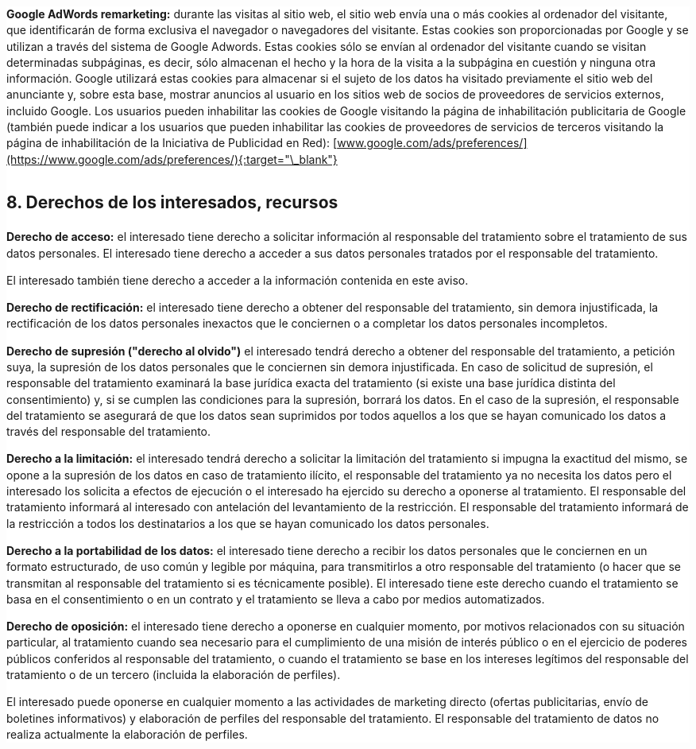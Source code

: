 **Google AdWords remarketing:** durante las visitas al sitio web, el sitio web envía una o más cookies al ordenador del visitante, que identificarán de forma exclusiva el navegador o navegadores del visitante. Estas cookies son proporcionadas por Google y se utilizan a través del sistema de Google Adwords. Estas cookies sólo se envían al ordenador del visitante cuando se visitan determinadas subpáginas, es decir, sólo almacenan el hecho y la hora de la visita a la subpágina en cuestión y ninguna otra información. Google utilizará estas cookies para almacenar si el sujeto de los datos ha visitado previamente el sitio web del anunciante y, sobre esta base, mostrar anuncios al usuario en los sitios web de socios de proveedores de servicios externos, incluido Google. Los usuarios pueden inhabilitar las cookies de Google visitando la página de inhabilitación publicitaria de Google (también puede indicar a los usuarios que pueden inhabilitar las cookies de proveedores de servicios de terceros visitando la página de inhabilitación de la Iniciativa de Publicidad en Red): [www.google.com/ads/preferences/](https://www.google.com/ads/preferences/){:target="\_blank"}

## 8. Derechos de los interesados, recursos

**Derecho de acceso:** el interesado tiene derecho a solicitar información al responsable del tratamiento sobre el tratamiento de sus datos personales. El interesado tiene derecho a acceder a sus datos personales tratados por el responsable del tratamiento.

El interesado también tiene derecho a acceder a la información contenida en este aviso.

**Derecho de rectificación:** el interesado tiene derecho a obtener del responsable del tratamiento, sin demora injustificada, la rectificación de los datos personales inexactos que le conciernen o a completar los datos personales incompletos.

**Derecho de supresión ("derecho al olvido")** el interesado tendrá derecho a obtener del responsable del tratamiento, a petición suya, la supresión de los datos personales que le conciernen sin demora injustificada. En caso de solicitud de supresión, el responsable del tratamiento examinará la base jurídica exacta del tratamiento (si existe una base jurídica distinta del consentimiento) y, si se cumplen las condiciones para la supresión, borrará los datos. En el caso de la supresión, el responsable del tratamiento se asegurará de que los datos sean suprimidos por todos aquellos a los que se hayan comunicado los datos a través del responsable del tratamiento.

**Derecho a la limitación:** el interesado tendrá derecho a solicitar la limitación del tratamiento si impugna la exactitud del mismo, se opone a la supresión de los datos en caso de tratamiento ilícito, el responsable del tratamiento ya no necesita los datos pero el interesado los solicita a efectos de ejecución o el interesado ha ejercido su derecho a oponerse al tratamiento. El responsable del tratamiento informará al interesado con antelación del levantamiento de la restricción. El responsable del tratamiento informará de la restricción a todos los destinatarios a los que se hayan comunicado los datos personales.

**Derecho a la portabilidad de los datos:** el interesado tiene derecho a recibir los datos personales que le conciernen en un formato estructurado, de uso común y legible por máquina, para transmitirlos a otro responsable del tratamiento (o hacer que se transmitan al responsable del tratamiento si es técnicamente posible). El interesado tiene este derecho cuando el tratamiento se basa en el consentimiento o en un contrato y el tratamiento se lleva a cabo por medios automatizados.

**Derecho de oposición:** el interesado tiene derecho a oponerse en cualquier momento, por motivos relacionados con su situación particular, al tratamiento cuando sea necesario para el cumplimiento de una misión de interés público o en el ejercicio de poderes públicos conferidos al responsable del tratamiento, o cuando el tratamiento se base en los intereses legítimos del responsable del tratamiento o de un tercero (incluida la elaboración de perfiles).

El interesado puede oponerse en cualquier momento a las actividades de marketing directo (ofertas publicitarias, envío de boletines informativos) y elaboración de perfiles del responsable del tratamiento. El responsable del tratamiento de datos no realiza actualmente la elaboración de perfiles.
